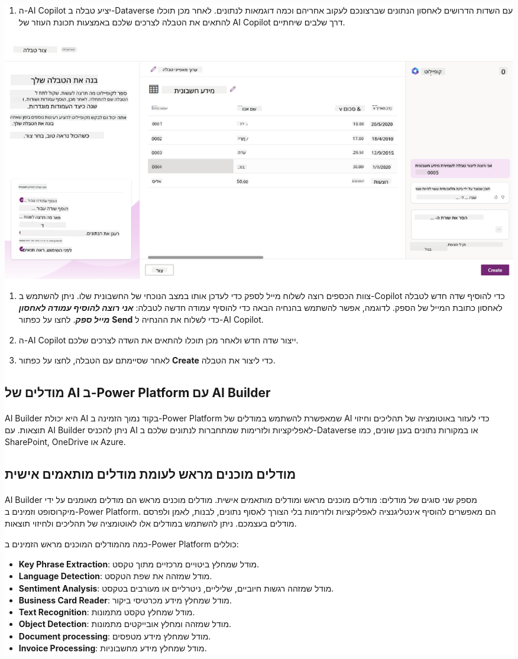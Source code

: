 1. ה-AI Copilot יציע טבלה ב-Dataverse עם השדות הדרושים לאחסון הנתונים שברצונכם לעקוב אחריהם וכמה דוגמאות לנתונים. לאחר מכן תוכלו להתאים את הטבלה לצרכים שלכם באמצעות תכונת העוזר של AI Copilot דרך שלבים שיחתיים.

![Suggested Dataverse table](../../../translated_images/copilot-dataverse-table.b3bc936091324d9db1e943d640df1c7a7df598e66d30f5b8a2999048e26a5073.he.png)

1. צוות הכספים רוצה לשלוח מייל לספק כדי לעדכן אותו במצב הנוכחי של החשבונית שלו. ניתן להשתמש ב-Copilot כדי להוסיף שדה חדש לטבלה לאחסון כתובת המייל של הספק. לדוגמה, אפשר להשתמש בהנחיה הבאה כדי להוסיף עמודה חדשה לטבלה: **_אני רוצה להוסיף עמודה לאחסון מייל ספק_**. לחצו על כפתור **Send** כדי לשלוח את ההנחיה ל-AI Copilot.

1. ה-AI Copilot ייצור שדה חדש ולאחר מכן תוכלו להתאים את השדה לצרכים שלכם.

1. לאחר שסיימתם עם הטבלה, לחצו על כפתור **Create** כדי ליצור את הטבלה.

## מודלים של AI ב-Power Platform עם AI Builder

AI Builder היא יכולת AI בקוד נמוך הזמינה ב-Power Platform שמאפשרת להשתמש במודלים של AI כדי לעזור באוטומציה של תהליכים וחיזוי תוצאות. עם AI Builder ניתן להכניס AI לאפליקציות ולזרימות שמתחברות לנתונים שלכם ב-Dataverse או במקורות נתונים בענן שונים, כמו SharePoint, OneDrive או Azure.

## מודלים מוכנים מראש לעומת מודלים מותאמים אישית

AI Builder מספק שני סוגים של מודלים: מודלים מוכנים מראש ומודלים מותאמים אישית. מודלים מוכנים מראש הם מודלים מאומנים על ידי מיקרוסופט וזמינים ב-Power Platform. הם מאפשרים להוסיף אינטליגנציה לאפליקציות ולזרימות בלי הצורך לאסוף נתונים, לבנות, לאמן ולפרסם מודלים בעצמכם. ניתן להשתמש במודלים אלו לאוטומציה של תהליכים ולחיזוי תוצאות.

כמה מהמודלים המוכנים מראש הזמינים ב-Power Platform כוללים:

- **Key Phrase Extraction**: מודל שמחלץ ביטויים מרכזיים מתוך טקסט.
- **Language Detection**: מודל שמזהה את שפת הטקסט.
- **Sentiment Analysis**: מודל שמזהה רגשות חיוביים, שליליים, ניטרליים או מעורבים בטקסט.
- **Business Card Reader**: מודל שמחלץ מידע מכרטיסי ביקור.
- **Text Recognition**: מודל שמחלץ טקסט מתמונות.
- **Object Detection**: מודל שמזהה ומחלץ אובייקטים מתמונות.
- **Document processing**: מודל שמחלץ מידע מטפסים.
- **Invoice Processing**: מודל שמחלץ מידע מחשבוניות.
